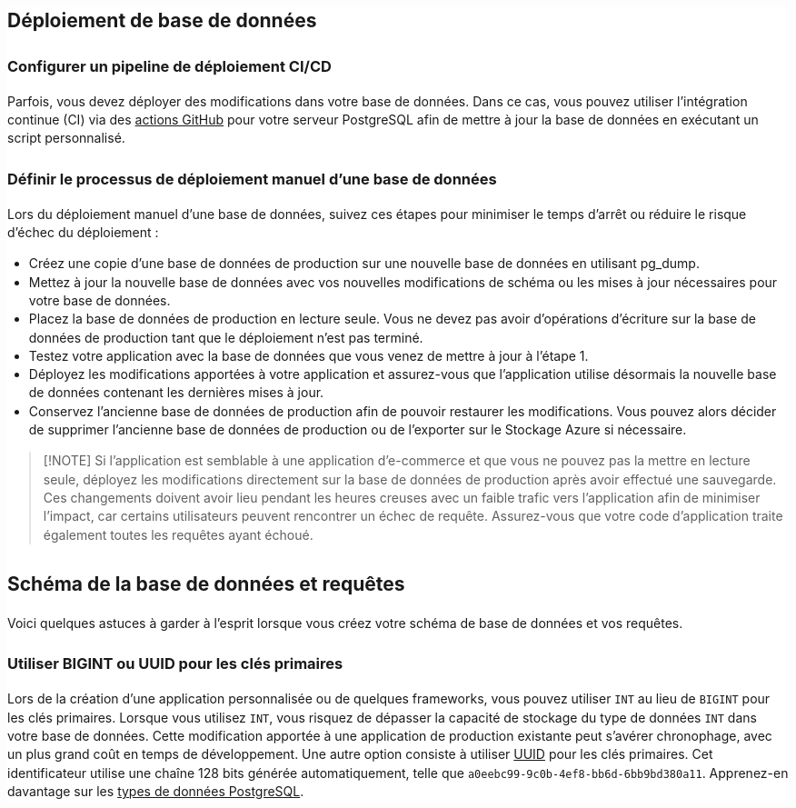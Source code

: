 
## <a name="database-deployment"></a>Déploiement de base de données

### <a name="configure-cicd-deployment-pipeline"></a>Configurer un pipeline de déploiement CI/CD
Parfois, vous devez déployer des modifications dans votre base de données. Dans ce cas, vous pouvez utiliser l’intégration continue (CI) via des [actions GitHub](https://github.com/Azure/postgresql/blob/master/README.md) pour votre serveur PostgreSQL afin de mettre à jour la base de données en exécutant un script personnalisé.

### <a name="define-manual-database-deployment-process"></a>Définir le processus de déploiement manuel d’une base de données
Lors du déploiement manuel d’une base de données, suivez ces étapes pour minimiser le temps d’arrêt ou réduire le risque d’échec du déploiement :

- Créez une copie d’une base de données de production sur une nouvelle base de données en utilisant pg_dump.
- Mettez à jour la nouvelle base de données avec vos nouvelles modifications de schéma ou les mises à jour nécessaires pour votre base de données.
- Placez la base de données de production en lecture seule. Vous ne devez pas avoir d’opérations d’écriture sur la base de données de production tant que le déploiement n’est pas terminé.
- Testez votre application avec la base de données que vous venez de mettre à jour à l’étape 1.
- Déployez les modifications apportées à votre application et assurez-vous que l’application utilise désormais la nouvelle base de données contenant les dernières mises à jour.
- Conservez l’ancienne base de données de production afin de pouvoir restaurer les modifications. Vous pouvez alors décider de supprimer l’ancienne base de données de production ou de l’exporter sur le Stockage Azure si nécessaire.

>  [!NOTE]
> Si l’application est semblable à une application d’e-commerce et que vous ne pouvez pas la mettre en lecture seule, déployez les modifications directement sur la base de données de production après avoir effectué une sauvegarde. Ces changements doivent avoir lieu pendant les heures creuses avec un faible trafic vers l’application afin de minimiser l’impact, car certains utilisateurs peuvent rencontrer un échec de requête. Assurez-vous que votre code d’application traite également toutes les requêtes ayant échoué.

## <a name="database-schema-and-queries"></a>Schéma de la base de données et requêtes
Voici quelques astuces à garder à l’esprit lorsque vous créez votre schéma de base de données et vos requêtes.

### <a name="use-bigint-or-uuid-for-primary-keys"></a>Utiliser BIGINT ou UUID pour les clés primaires
Lors de la création d’une application personnalisée ou de quelques frameworks, vous pouvez utiliser `INT` au lieu de `BIGINT` pour les clés primaires. Lorsque vous utilisez ```INT```, vous risquez de dépasser la capacité de stockage du type de données ```INT``` dans votre base de données. Cette modification apportée à une application de production existante peut s’avérer chronophage, avec un plus grand coût en temps de développement. Une autre option consiste à utiliser [UUID](https://www.postgresql.org/docs/current/datatype-uuid.html) pour les clés primaires. Cet identificateur utilise une chaîne 128 bits générée automatiquement, telle que ```a0eebc99-9c0b-4ef8-bb6d-6bb9bd380a11```. Apprenez-en davantage sur les [types de données PostgreSQL](https://www.postgresql.org/docs/8.1/datatype.html).
